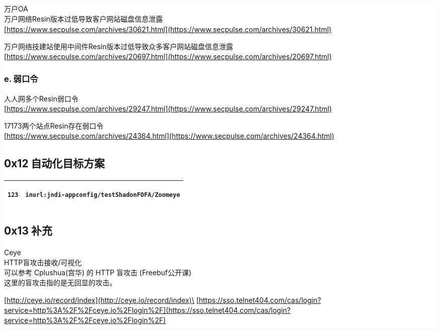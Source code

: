 万户OA\
万户网络Resin版本过低导致客户网站磁盘信息泄露\
[https://www.secpulse.com/archives/30621.html](https://www.secpulse.com/archives/30621.html)

万户网络技建站使用中间件Resin版本过低导致众多客户网站磁盘信息泄露\
[https://www.secpulse.com/archives/20697.html](https://www.secpulse.com/archives/20697.html)

### e. 弱口令

人人网多个Resin弱口令\
[https://www.secpulse.com/archives/29247.html](https://www.secpulse.com/archives/29247.html)

17173两个站点Resin存在弱口令\
[https://www.secpulse.com/archives/24364.html](https://www.secpulse.com/archives/24364.html)

## 0x12 自动化目标方案

| <pre><code>123</code></pre> | <pre><code>inurl:jndi-appconfig/testShadonFOFA/Zoomeye</code></pre> |
| --------------------------- | ------------------------------------------------------------------- |

## 0x13 补充

Ceye\
HTTP盲攻击接收/可视化\
可以参考 Cplushua(宫华) 的 HTTP 盲攻击 (Freebuf公开课)\
这里的盲攻击指的是无回显的攻击。

[http://ceye.io/record/index](http://ceye.io/record/index)\
[https://sso.telnet404.com/cas/login?service=http%3A%2F%2Fceye.io%2Flogin%2F](https://sso.telnet404.com/cas/login?service=http%3A%2F%2Fceye.io%2Flogin%2F)
